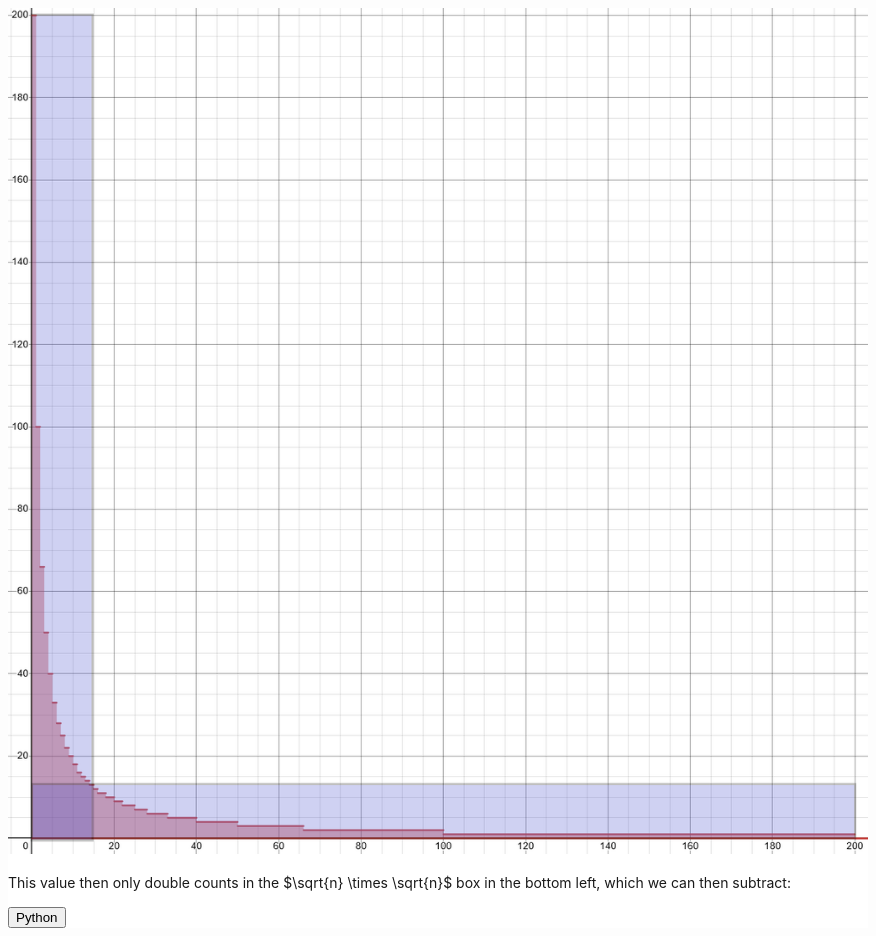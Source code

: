 ![Graph of n/a](/assets\img\posts\dsless23\reciprocal_areas.png)

This value then only double counts in the $\sqrt{n} \times \sqrt{n}$ box in the bottom left, which we can then subtract:

<div class="code-tab">
  <button class="code-tablinks DIVISORS-2-2-link" onclick="openCodeTab(event, 'DIVISORS-2-2', 'DIVISORS-2-2-Python')">Python</button>
</div>
